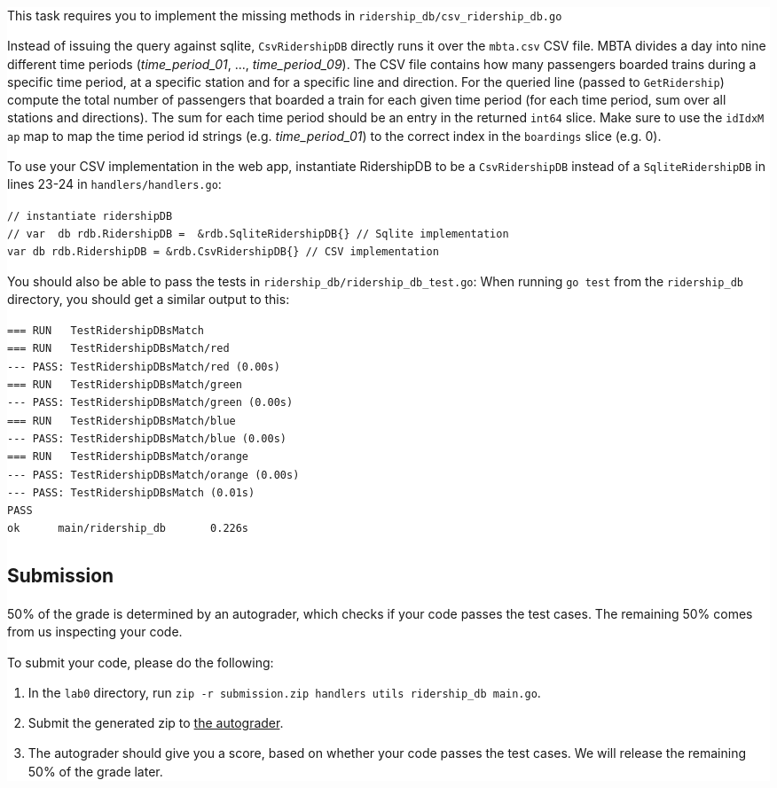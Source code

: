 This task requires you to implement the missing methods in `ridership_db/csv_ridership_db.go`

Instead of issuing the query against sqlite, `CsvRidershipDB` directly runs it over the `mbta.csv` CSV file. MBTA divides a day into nine different time periods (*time_period_01*, ..., *time_period_09*). The CSV file contains how many passengers boarded trains during a specific time period, at a specific station and for a specific line and direction. For the queried line (passed to `GetRidership`) compute the total number of passengers that boarded a train for each given time period (for each time period, sum over all stations and directions). The sum for each time period should be an entry in the returned `int64` slice. Make sure to use the `idIdxMap` map to map the time period id strings (e.g. *time_period_01*) to the correct index in the `boardings` slice (e.g. 0).

To use your CSV implementation in the web app, instantiate RidershipDB to be a `CsvRidershipDB` instead of a `SqliteRidershipDB` in lines 23-24 in `handlers/handlers.go`:

```
// instantiate ridershipDB
// var  db rdb.RidershipDB =  &rdb.SqliteRidershipDB{} // Sqlite implementation
var db rdb.RidershipDB = &rdb.CsvRidershipDB{} // CSV implementation
```

You should also be able to pass the tests in `ridership_db/ridership_db_test.go`: When running `go test` from the `ridership_db` directory, you should get a similar output to this:

```
=== RUN   TestRidershipDBsMatch
=== RUN   TestRidershipDBsMatch/red
--- PASS: TestRidershipDBsMatch/red (0.00s)
=== RUN   TestRidershipDBsMatch/green
--- PASS: TestRidershipDBsMatch/green (0.00s)
=== RUN   TestRidershipDBsMatch/blue
--- PASS: TestRidershipDBsMatch/blue (0.00s)
=== RUN   TestRidershipDBsMatch/orange
--- PASS: TestRidershipDBsMatch/orange (0.00s)
--- PASS: TestRidershipDBsMatch (0.01s)
PASS
ok      main/ridership_db       0.226s
```

## Submission

50% of the grade is determined by an autograder, which checks if your code passes the test cases. The remaining 50% comes from us inspecting your code.

To submit your code, please do the following:

1. In the `lab0` directory, run `zip -r submission.zip handlers utils ridership_db main.go`.

2. Submit the generated zip to [the autograder](https://www.gradescope.com/courses/846234/assignments/4880292).

3. The autograder should give you a score, based on whether your code passes the test cases. We will release the remaining 50% of the grade later.
